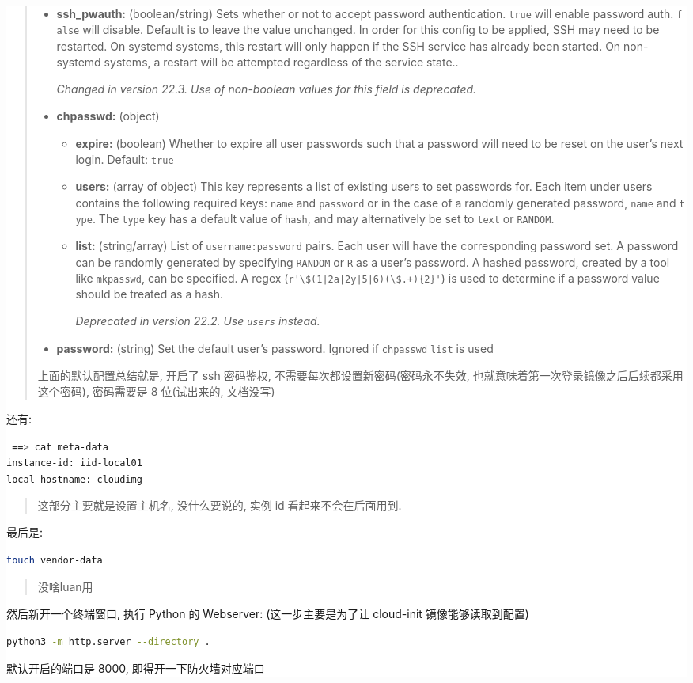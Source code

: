 >   -   **ssh_pwauth:** (boolean/string) Sets whether or not to accept password authentication. `true` will enable password auth. `false` will disable. Default is to leave the value unchanged. In order for this config to be applied, SSH may need to be restarted. On systemd systems, this restart will only happen if the SSH service has already been started. On non-systemd systems, a restart will be attempted regardless of the service state..
>
>       *Changed in version 22.3. Use of non-boolean values for this field is deprecated.*
>
>   -   **chpasswd:** (object)
>
>       -   **expire:** (boolean) Whether to expire all user passwords such that a password will need to be reset on the user’s next login. Default: `true`
>
>       -   **users:** (array of object) This key represents a list of existing users to set passwords for. Each item under users contains the following required keys: `name` and `password` or in the case of a randomly generated password, `name` and `type`. The `type` key has a default value of `hash`, and may alternatively be set to `text` or `RANDOM`.
>
>       -   **list:** (string/array) List of `username:password` pairs. Each user will have the corresponding password set. A password can be randomly generated by specifying `RANDOM` or `R` as a user’s password. A hashed password, created by a tool like `mkpasswd`, can be specified. A regex (`r'\$(1|2a|2y|5|6)(\$.+){2}'`) is used to determine if a password value should be treated as a hash.
>
>           *Deprecated in version 22.2. Use ``users`` instead.*
>
>   -   **password:** (string) Set the default user’s password. Ignored if `chpasswd` `list` is used
>
>   上面的默认配置总结就是, 开启了 ssh 密码鉴权, 不需要每次都设置新密码(密码永不失效, 也就意味着第一次登录镜像之后后续都采用这个密码), 密码需要是 8 位(试出来的, 文档没写)

还有:

```bash
 ==> cat meta-data
instance-id: iid-local01
local-hostname: cloudimg
```

>   这部分主要就是设置主机名, 没什么要说的, 实例 id 看起来不会在后面用到. 

最后是:

```bash
touch vendor-data
```

>   没啥luan用

然后新开一个终端窗口, 执行 Python 的 Webserver: (这一步主要是为了让 cloud-init 镜像能够读取到配置)

```bash
python3 -m http.server --directory .
```

默认开启的端口是 8000, 即得开一下防火墙对应端口

